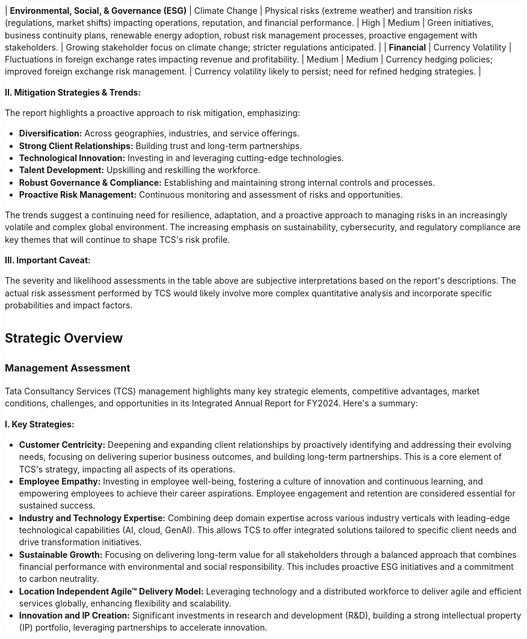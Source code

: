 | **Environmental, Social, & Governance (ESG)** | Climate Change                                     | Physical risks (extreme weather) and transition risks (regulations, market shifts) impacting operations, reputation, and financial  performance.                                                                                                                                              | High     | Medium       | Green initiatives, business continuity plans, renewable energy adoption, robust risk management processes, proactive engagement with stakeholders.                                                                                                           | Growing stakeholder focus on climate change; stricter regulations anticipated.   |
| **Financial**                | Currency Volatility                               | Fluctuations in foreign exchange rates impacting revenue and profitability.                                                                                                                                                                                                                             | Medium   | Medium       | Currency hedging policies; improved foreign exchange risk management.                                                                                                                                                                           | Currency volatility likely to persist; need for refined hedging strategies. |


**II. Mitigation Strategies & Trends:**

The report highlights a proactive approach to risk mitigation, emphasizing:

* **Diversification:** Across geographies, industries, and service offerings.
* **Strong Client Relationships:**  Building trust and long-term partnerships.
* **Technological Innovation:**  Investing in and leveraging cutting-edge technologies.
* **Talent Development:**  Upskilling and reskilling the workforce.
* **Robust Governance & Compliance:**  Establishing and maintaining strong internal controls and processes.
* **Proactive Risk Management:**  Continuous monitoring and assessment of risks and opportunities.


The trends suggest a continuing need for resilience, adaptation, and a proactive approach to managing risks in an increasingly volatile and complex global environment.  The increasing emphasis on sustainability, cybersecurity, and regulatory compliance are key themes that will continue to shape TCS's risk profile.


**III.  Important Caveat:**

The severity and likelihood assessments in the table above are subjective interpretations based on the report's descriptions.  The actual risk assessment performed by TCS would likely involve more complex quantitative analysis and incorporate specific probabilities and impact factors.



## Strategic Overview
### Management Assessment
Tata Consultancy Services (TCS) management highlights many key strategic elements, competitive advantages, market conditions, challenges, and opportunities in its Integrated Annual Report for FY2024.  Here's a summary:


**I. Key Strategies:**

* **Customer Centricity:**  Deepening and expanding client relationships by proactively identifying and addressing their evolving needs, focusing on delivering superior business outcomes, and building long-term partnerships.  This is a core element of TCS's strategy, impacting all aspects of its operations.
* **Employee Empathy:**  Investing in employee well-being, fostering a culture of innovation and continuous learning, and empowering employees to achieve their career aspirations.  Employee engagement and retention are considered essential for sustained success.
* **Industry and Technology Expertise:**  Combining deep domain expertise across various industry verticals with leading-edge technological capabilities (AI, cloud, GenAI). This allows TCS to offer integrated solutions tailored to specific client needs and drive transformation initiatives.
* **Sustainable Growth:**  Focusing on delivering long-term value for all stakeholders through a balanced approach that combines financial performance with environmental and social responsibility. This includes proactive ESG initiatives and a commitment to carbon neutrality.
* **Location Independent Agile™ Delivery Model:**  Leveraging technology and a distributed workforce to deliver agile and efficient services globally, enhancing flexibility and scalability.
* **Innovation and IP Creation:**  Significant investments in research and development (R&D), building a strong intellectual property (IP) portfolio, leveraging partnerships to accelerate innovation.
